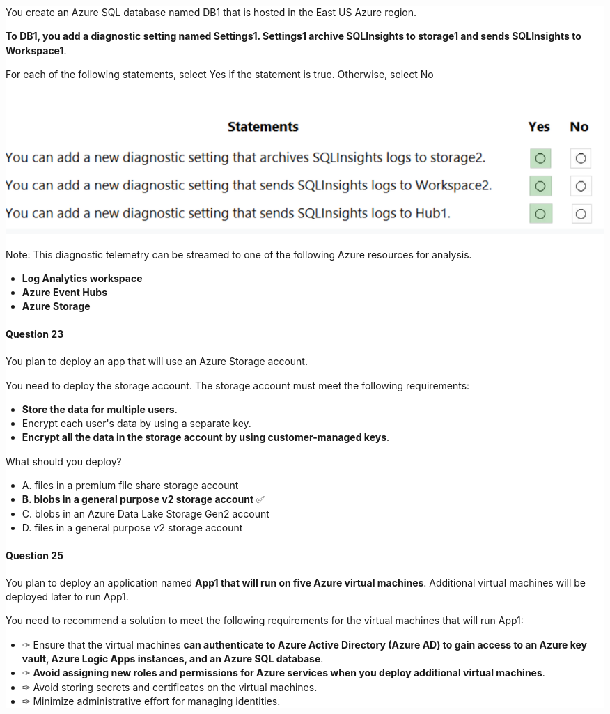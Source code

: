 You create an Azure SQL database named DB1 that is hosted in the East US Azure region.

**To DB1, you add a diagnostic setting named Settings1. Settings1 archive SQLInsights to storage1 and sends SQLInsights to Workspace1**.

For each of the following statements, select Yes if the statement is true. Otherwise, select No

![Alt Image Text](../images/az305_12_13.png "Body image")


Note: This diagnostic telemetry can be streamed to one of the following Azure resources for analysis.

* **Log Analytics workspace**
* **Azure Event Hubs**
* **Azure Storage**

#### Question 23

You plan to deploy an app that will use an Azure Storage account.

You need to deploy the storage account. The storage account must meet the following requirements:

* **Store the data for multiple users**.
* Encrypt each user's data by using a separate key.
* **Encrypt all the data in the storage account by using customer-managed keys**.

What should you deploy?

* A. files in a premium file share storage account
* **B. blobs in a general purpose v2 storage account** ✅
* C. blobs in an Azure Data Lake Storage Gen2 account
* D. files in a general purpose v2 storage account

#### Question 25

You plan to deploy an application named **App1 that will run on five Azure virtual machines**. Additional virtual machines will be deployed later to run App1.

You need to recommend a solution to meet the following requirements for the virtual machines that will run App1:


* ✑ Ensure that the virtual machines **can authenticate to Azure Active Directory (Azure AD) to gain access to an Azure key vault, Azure Logic Apps instances, and an Azure SQL database**.
* ✑ **Avoid assigning new roles and permissions for Azure services when you deploy additional virtual machines**.
* ✑ Avoid storing secrets and certificates on the virtual machines.
* ✑ Minimize administrative effort for managing identities.
